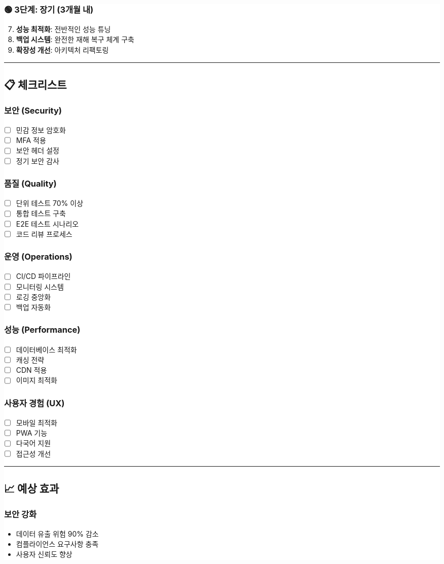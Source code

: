 ### 🟢 **3단계: 장기 (3개월 내)**
7. **성능 최적화**: 전반적인 성능 튜닝
8. **백업 시스템**: 완전한 재해 복구 체계 구축
9. **확장성 개선**: 아키텍처 리팩토링

---

## 📋 체크리스트

### 보안 (Security)
- [ ] 민감 정보 암호화
- [ ] MFA 적용
- [ ] 보안 헤더 설정
- [ ] 정기 보안 감사

### 품질 (Quality)
- [ ] 단위 테스트 70% 이상
- [ ] 통합 테스트 구축
- [ ] E2E 테스트 시나리오
- [ ] 코드 리뷰 프로세스

### 운영 (Operations)
- [ ] CI/CD 파이프라인
- [ ] 모니터링 시스템
- [ ] 로깅 중앙화
- [ ] 백업 자동화

### 성능 (Performance)
- [ ] 데이터베이스 최적화
- [ ] 캐싱 전략
- [ ] CDN 적용
- [ ] 이미지 최적화

### 사용자 경험 (UX)
- [ ] 모바일 최적화
- [ ] PWA 기능
- [ ] 다국어 지원
- [ ] 접근성 개선

---

## 📈 예상 효과

### 보안 강화
- 데이터 유출 위험 90% 감소
- 컴플라이언스 요구사항 충족
- 사용자 신뢰도 향상
